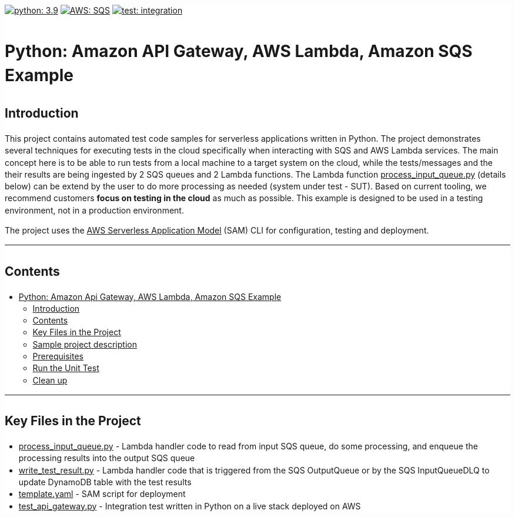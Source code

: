 [![python: 3.9](https://img.shields.io/badge/Python-3.9-green)](https://img.shields.io/badge/Python-3.9-green)
[![AWS: SQS](https://img.shields.io/badge/AWS-SQS-blueviolet)](https://img.shields.io/badge/AWS-SQS-blueviolet)
[![test: integration](https://img.shields.io/badge/Test-Integration-yellow)](https://img.shields.io/badge/Test-Integration-yellow)

# Python: Amazon API Gateway, AWS Lambda, Amazon SQS Example

## Introduction
This project contains automated test code samples for serverless applications written in Python. The project demonstrates several techniques for executing tests in the cloud specifically when interacting with SQS and AWS Lambda services. The main concept here is to be able to run tests from a local machine to a target system on the cloud, while the tests/messages and the their results are being ingested by 2 SQS queues and 2 Lambda functions. The Lambda function [process_input_queue.py](./src/process-input-queue/process_input_queue.py) (details below) can be extend by the user to do more processing as needed (system under test - SUT). Based on current tooling, we recommend customers **focus on testing in the cloud** as much as possible. This example is designed to be used in a testing environment, not in a production environment. 

The project uses the [AWS Serverless Application Model](https://docs.aws.amazon.com/serverless-application-model/latest/developerguide/what-is-sam.html) (SAM) CLI for configuration, testing and deployment. 

---

## Contents
- [Python: Amazon Api Gateway, AWS Lambda, Amazon SQS Example](#python-amazon-api-gateway-aws-lambda-amazon-dynamodb-example)
  - [Introduction](#introduction)
  - [Contents](#contents)
  - [Key Files in the Project](#key-files-in-the-project)
  - [Sample project description](#sample-project-description)
  - [Prerequisites](#Prerequisites)
  - [Run the Unit Test](#Run-the-Integration-Test)
  - [Clean up](#Clean-up)
---

## Key Files in the Project
  - [process_input_queue.py](./src/process-input-queue/process_input_queue.py) - Lambda handler code to read from input SQS queue, do some processing, and enqueue the processing results into the output SQS queue
  - [write_test_result.py](./src/write-test-result/write_test_result.py) - Lambda handler code that is triggered from the SQS OutputQueue or by the SQS InputQueueDLQ to update DynamoDB table with the test results
  - [template.yaml](template.yaml) - SAM script for deployment
  - [test_api_gateway.py](./tests/integration/test_api_gatway.py) - Integration test written in Python on a live stack deployed on AWS
   